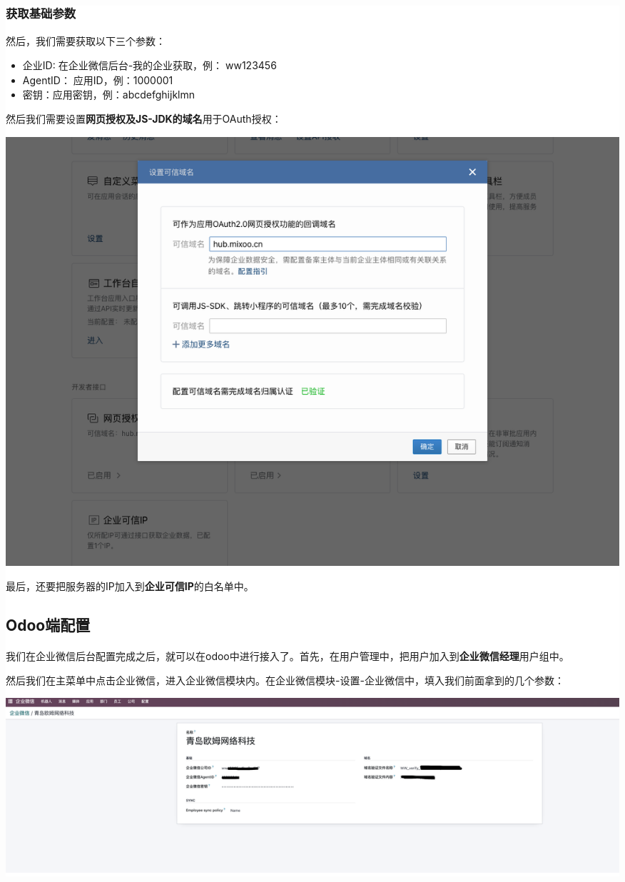 ### 获取基础参数

然后，我们需要获取以下三个参数：

* 企业ID: 在企业微信后台-我的企业获取，例： ww123456
* AgentID： 应用ID，例：1000001
* 密钥：应用密钥，例：abcdefghijklmn

然后我们需要设置**网页授权及JS-JDK的域名**用于OAuth授权：

![2](./images/wework2.png)

最后，还要把服务器的IP加入到**企业可信IP**的白名单中。

## Odoo端配置

我们在企业微信后台配置完成之后，就可以在odoo中进行接入了。首先，在用户管理中，把用户加入到**企业微信经理**用户组中。

然后我们在主菜单中点击企业微信，进入企业微信模块内。在企业微信模块-设置-企业微信中，填入我们前面拿到的几个参数：

![3](./images/wework3.png)
